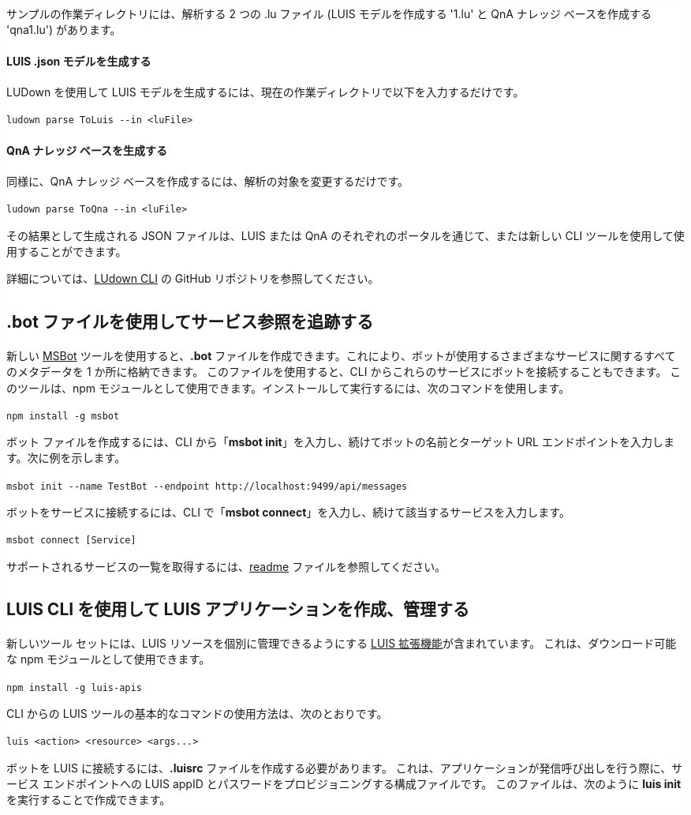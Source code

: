 サンプルの作業ディレクトリには、解析する 2 つの .lu ファイル (LUIS モデルを作成する '1.lu' と QnA ナレッジ ベースを作成する 'qna1.lu') があります。

#### <a name="generate-luis-json-models"></a>LUIS .json モデルを生成する

LUDown を使用して LUIS モデルを生成するには、現在の作業ディレクトリで以下を入力するだけです。

```shell
ludown parse ToLuis --in <luFile>
```

#### <a name="generate-qna-knowledge-base"></a>QnA ナレッジ ベースを生成する

同様に、QnA ナレッジ ベースを作成するには、解析の対象を変更するだけです。

```shell
ludown parse ToQna --in <luFile> 
```

その結果として生成される JSON ファイルは、LUIS または QnA のそれぞれのポータルを通じて、または新しい CLI ツールを使用して使用することができます。

詳細については、[LUdown CLI][ludown] の GitHub リポジトリを参照してください。
## <a name="track-service-references-using-bot-file"></a>.bot ファイルを使用してサービス参照を追跡する

新しい [MSBot][msbotCli] ツールを使用すると、**.bot** ファイルを作成できます。これにより、ボットが使用するさまざまなサービスに関するすべてのメタデータを 1 か所に格納できます。 このファイルを使用すると、CLI からこれらのサービスにボットを接続することもできます。 このツールは、npm モジュールとして使用できます。インストールして実行するには、次のコマンドを使用します。

```shell
npm install -g msbot
```

ボット ファイルを作成するには、CLI から「**msbot init**」を入力し、続けてボットの名前とターゲット URL エンドポイントを入力します。次に例を示します。

```shell
msbot init --name TestBot --endpoint http://localhost:9499/api/messages
```
ボットをサービスに接続するには、CLI で「**msbot connect**」を入力し、続けて該当するサービスを入力します。

```shell
msbot connect [Service]
```

サポートされるサービスの一覧を取得するには、[readme][msbotCli] ファイルを参照してください。

## <a name="create-and-manage-luis-applications-using-luis-cli"></a>LUIS CLI を使用して LUIS アプリケーションを作成、管理する

新しいツール セットには、LUIS リソースを個別に管理できるようにする [LUIS 拡張機能][luisCli]が含まれています。 これは、ダウンロード可能な npm モジュールとして使用できます。

```shell
npm install -g luis-apis
```
CLI からの LUIS ツールの基本的なコマンドの使用方法は、次のとおりです。

```shell
luis <action> <resource> <args...>
```
ボットを LUIS に接続するには、**.luisrc** ファイルを作成する必要があります。 これは、アプリケーションが発信呼び出しを行う際に、サービス エンドポイントへの LUIS appID とパスワードをプロビジョニングする構成ファイルです。 このファイルは、次のように **luis init** を実行することで作成できます。


[cliTools]: https://aka.ms/botbuilder-tools-readme
[azureCli]: https://aka.ms/botbuilder-tools-azureCli
[msbotCli]: https://aka.ms/botbuilder-tools-msbot-readme
[msbotCli-luis]: https://aka.ms/botbuilder-tools-msbot-readme#connecting-to-luis-application
[msbotCli-qna]: https://aka.ms/botbuilder-tools-msbot-readme#connecting-to-qna-maker-knowledge-base
[chatdown]: https://aka.ms/botbuilder-tools-chatdown
[ludown]: https://aka.ms/botbuilder-ludown
[luisCli]: https://aka.ms/botbuilder-luis-cli
[qnaCli]: https://aka.ms/botbuilder-tools-qnaMaker
[dispatchCli]: https://aka.ms/botbuilder-tools-dispatch